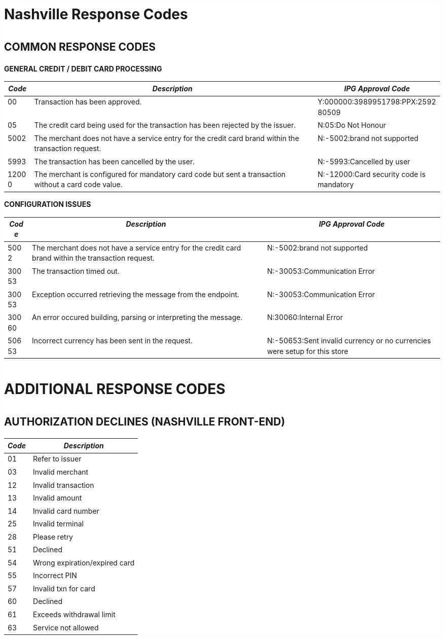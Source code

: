 
# Nashville Response Codes


## COMMON RESPONSE CODES


**GENERAL CREDIT / DEBIT CARD PROCESSING**

| *Code*   | *Description*| *IPG  Approval Code* |
|----|----|----|
| 00 | Transaction has been approved. | Y:000000:3989951798:PPX:259280509 |
| 05 | The credit card being used for the transaction has been rejected by the issuer. | N:05:Do Not Honour |
| 5002 | The merchant does not have a service entry for the credit card brand within the transaction request.	 | N:-5002:brand not supported |
| 5993 | The transaction has been cancelled by the user. | N:-5993:Cancelled by user |
| 12000 | The merchant is configured for mandatory card code but sent a transaction without a card code value. | N:-12000:Card security code is mandatory |

**CONFIGURATION ISSUES**

| *Code*   | *Description*| *IPG  Approval Code* |
|----|----|----|
| 5002 | The merchant does not have a service entry for the credit card brand within the transaction request. | N:-5002:brand not supported |
| 30053 | The transaction timed out. | N:-30053:Communication Error |
| 30053 | Exception occurred retrieving the message from the endpoint. |N:-30053:Communication Error |
| 30060 | An error occured building, parsing or interpreting the message. | N:30060:Internal Error |
| 50653 | Incorrect currency has been sent in the request. | N:-50653:Sent invalid currency or no currencies were setup for this store |

# ADDITIONAL RESPONSE CODES

## AUTHORIZATION DECLINES (NASHVILLE FRONT-END)

| *Code*   | *Description*|
|----|----|
| 01 | Refer to issuer |
| 03 | Invalid merchant |
| 12 | Invalid transaction |
| 13 | Invalid amount |
| 14 | Invalid card number |
| 25 | Invalid terminal	|
| 28 | Please retry	|
| 51 | Declined |
| 54 | Wrong expiration/expired card |
| 55 | Incorrect PIN |
| 57 | Invalid txn for card	|
| 60 | Declined |
| 61 | Exceeds withdrawal limit |
| 63 | Service not allowed |